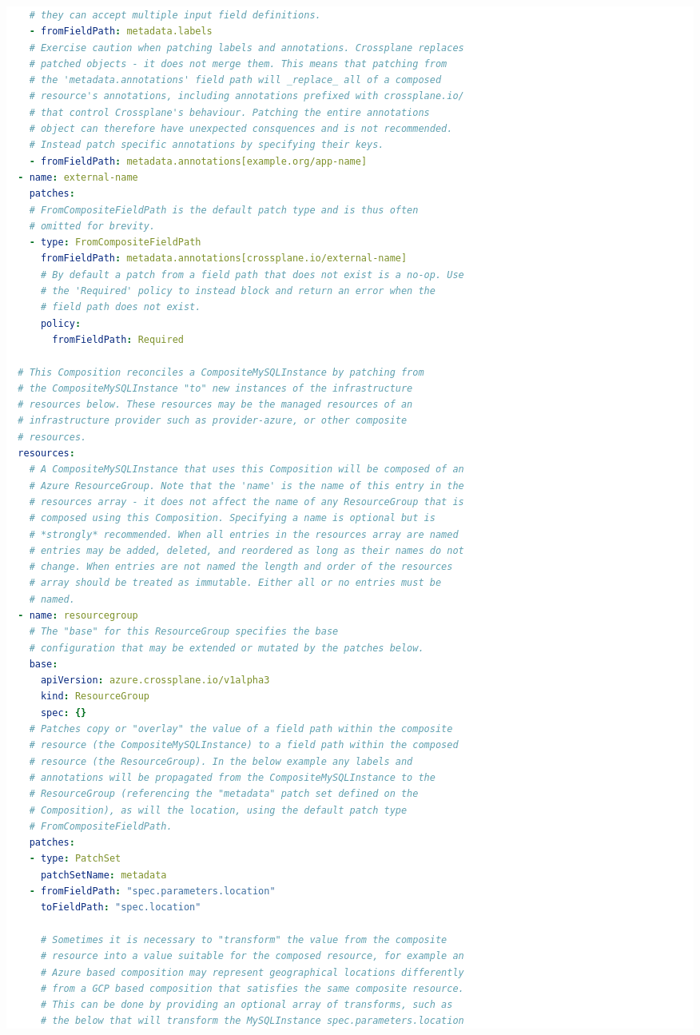 ```yaml
    # they can accept multiple input field definitions.
    - fromFieldPath: metadata.labels
    # Exercise caution when patching labels and annotations. Crossplane replaces
    # patched objects - it does not merge them. This means that patching from
    # the 'metadata.annotations' field path will _replace_ all of a composed
    # resource's annotations, including annotations prefixed with crossplane.io/
    # that control Crossplane's behaviour. Patching the entire annotations
    # object can therefore have unexpected consquences and is not recommended.
    # Instead patch specific annotations by specifying their keys.
    - fromFieldPath: metadata.annotations[example.org/app-name]
  - name: external-name
    patches:
    # FromCompositeFieldPath is the default patch type and is thus often
    # omitted for brevity.
    - type: FromCompositeFieldPath
      fromFieldPath: metadata.annotations[crossplane.io/external-name]
      # By default a patch from a field path that does not exist is a no-op. Use
      # the 'Required' policy to instead block and return an error when the
      # field path does not exist.
      policy:
        fromFieldPath: Required

  # This Composition reconciles a CompositeMySQLInstance by patching from
  # the CompositeMySQLInstance "to" new instances of the infrastructure
  # resources below. These resources may be the managed resources of an
  # infrastructure provider such as provider-azure, or other composite
  # resources.
  resources:
    # A CompositeMySQLInstance that uses this Composition will be composed of an
    # Azure ResourceGroup. Note that the 'name' is the name of this entry in the
    # resources array - it does not affect the name of any ResourceGroup that is
    # composed using this Composition. Specifying a name is optional but is
    # *strongly* recommended. When all entries in the resources array are named
    # entries may be added, deleted, and reordered as long as their names do not
    # change. When entries are not named the length and order of the resources
    # array should be treated as immutable. Either all or no entries must be
    # named.
  - name: resourcegroup
    # The "base" for this ResourceGroup specifies the base
    # configuration that may be extended or mutated by the patches below.
    base:
      apiVersion: azure.crossplane.io/v1alpha3
      kind: ResourceGroup
      spec: {}
    # Patches copy or "overlay" the value of a field path within the composite
    # resource (the CompositeMySQLInstance) to a field path within the composed
    # resource (the ResourceGroup). In the below example any labels and
    # annotations will be propagated from the CompositeMySQLInstance to the
    # ResourceGroup (referencing the "metadata" patch set defined on the
    # Composition), as will the location, using the default patch type
    # FromCompositeFieldPath.
    patches:
    - type: PatchSet
      patchSetName: metadata
    - fromFieldPath: "spec.parameters.location"
      toFieldPath: "spec.location"

      # Sometimes it is necessary to "transform" the value from the composite
      # resource into a value suitable for the composed resource, for example an
      # Azure based composition may represent geographical locations differently
      # from a GCP based composition that satisfies the same composite resource.
      # This can be done by providing an optional array of transforms, such as
      # the below that will transform the MySQLInstance spec.parameters.location
```

[Current Limitations]: #current-limitations
[Infrastructure Composition Concepts]: composition-concepts.png
[structural schemas]: https://kubernetes.io/docs/tasks/access-kubernetes-api/custom-resources/custom-resource-definitions/#specifying-a-structural-schema
[Infrastructure Composition Provisioning]: composition-provisioning.png
[composition related issues]: https://github.com/crossplane/crossplane/labels/composition
[#1481]: https://github.com/crossplane/crossplane/issues/1481